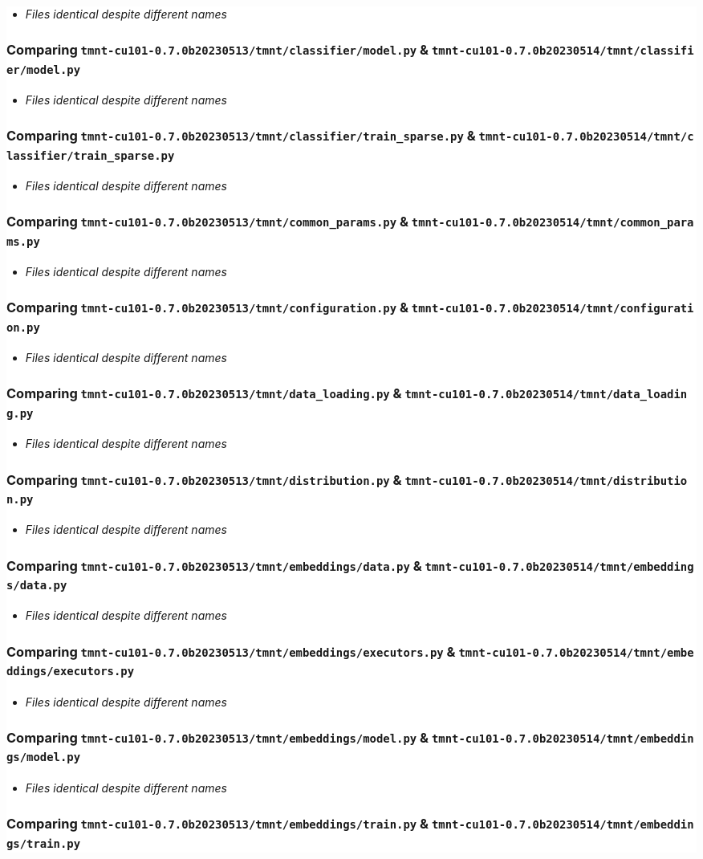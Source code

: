 * *Files identical despite different names*

### Comparing `tmnt-cu101-0.7.0b20230513/tmnt/classifier/model.py` & `tmnt-cu101-0.7.0b20230514/tmnt/classifier/model.py`

 * *Files identical despite different names*

### Comparing `tmnt-cu101-0.7.0b20230513/tmnt/classifier/train_sparse.py` & `tmnt-cu101-0.7.0b20230514/tmnt/classifier/train_sparse.py`

 * *Files identical despite different names*

### Comparing `tmnt-cu101-0.7.0b20230513/tmnt/common_params.py` & `tmnt-cu101-0.7.0b20230514/tmnt/common_params.py`

 * *Files identical despite different names*

### Comparing `tmnt-cu101-0.7.0b20230513/tmnt/configuration.py` & `tmnt-cu101-0.7.0b20230514/tmnt/configuration.py`

 * *Files identical despite different names*

### Comparing `tmnt-cu101-0.7.0b20230513/tmnt/data_loading.py` & `tmnt-cu101-0.7.0b20230514/tmnt/data_loading.py`

 * *Files identical despite different names*

### Comparing `tmnt-cu101-0.7.0b20230513/tmnt/distribution.py` & `tmnt-cu101-0.7.0b20230514/tmnt/distribution.py`

 * *Files identical despite different names*

### Comparing `tmnt-cu101-0.7.0b20230513/tmnt/embeddings/data.py` & `tmnt-cu101-0.7.0b20230514/tmnt/embeddings/data.py`

 * *Files identical despite different names*

### Comparing `tmnt-cu101-0.7.0b20230513/tmnt/embeddings/executors.py` & `tmnt-cu101-0.7.0b20230514/tmnt/embeddings/executors.py`

 * *Files identical despite different names*

### Comparing `tmnt-cu101-0.7.0b20230513/tmnt/embeddings/model.py` & `tmnt-cu101-0.7.0b20230514/tmnt/embeddings/model.py`

 * *Files identical despite different names*

### Comparing `tmnt-cu101-0.7.0b20230513/tmnt/embeddings/train.py` & `tmnt-cu101-0.7.0b20230514/tmnt/embeddings/train.py`
